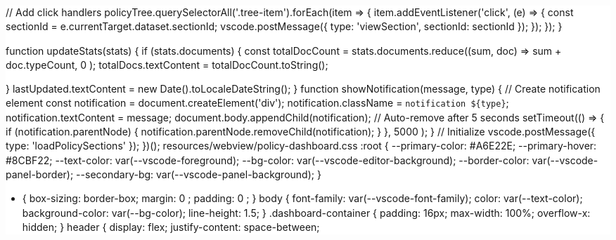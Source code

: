 // Add click handlers
policyTree.querySelectorAll('.tree-item').forEach(item => {
item.addEventListener('click', (e) => {
const sectionId = e.currentTarget.dataset.sectionId;
vscode.postMessage({
type: 'viewSection',
sectionId: sectionId
});
});
});
}

function updateStats(stats) {
if (stats.documents) {
const totalDocCount = stats.documents.reduce((sum, doc) => sum + doc.typeCount, 0 );
totalDocs.textContent = totalDocCount.toString();

}
lastUpdated.textContent = new Date().toLocaleDateString();
}
function showNotification(message, type) {
// Create notification element
const notification = document.createElement('div');
notification.className = `notification ${type}`;
notification.textContent = message;
document.body.appendChild(notification);
// Auto-remove after 5 seconds
setTimeout(() =&gt; {
if (notification.parentNode) {
notification.parentNode.removeChild(notification);
}
}, 5000 );
}
// Initialize
vscode.postMessage({ type: 'loadPolicySections' });
})();
resources/webview/policy-dashboard.css
:root {
--primary-color: #A6E22E;
--primary-hover: #8CBF22;
--text-color: var(--vscode-foreground);
--bg-color: var(--vscode-editor-background);
--border-color: var(--vscode-panel-border);
--secondary-bg: var(--vscode-panel-background);
}

* {
box-sizing: border-box;
margin: 0 ;
padding: 0 ;
}
body {
font-family: var(--vscode-font-family);
color: var(--text-color);
background-color: var(--bg-color);
line-height: 1.5;
}
.dashboard-container {
padding: 16px;
max-width: 100%;
overflow-x: hidden;
}
header {
display: flex;
justify-content: space-between;